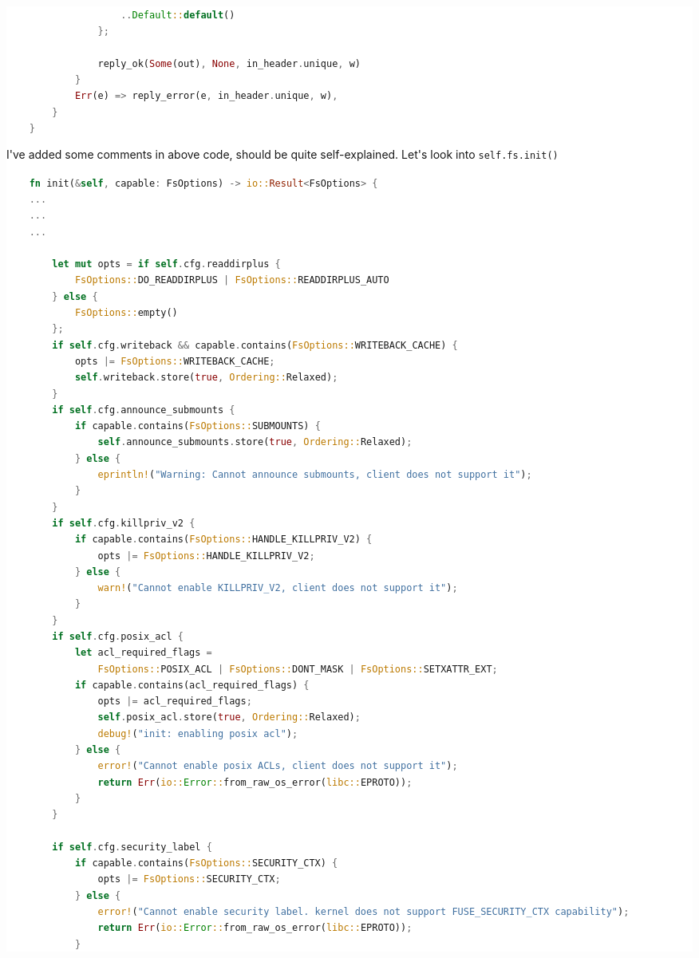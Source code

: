 ```rust
                    ..Default::default()
                };

                reply_ok(Some(out), None, in_header.unique, w)
            }
            Err(e) => reply_error(e, in_header.unique, w),
        }
    }

```

I've added some comments in above code, should be quite self-explained.
Let's look into `self.fs.init()`

```rust
    fn init(&self, capable: FsOptions) -> io::Result<FsOptions> {
	...
	...
	...

        let mut opts = if self.cfg.readdirplus {
            FsOptions::DO_READDIRPLUS | FsOptions::READDIRPLUS_AUTO
        } else {
            FsOptions::empty()
        };
        if self.cfg.writeback && capable.contains(FsOptions::WRITEBACK_CACHE) {
            opts |= FsOptions::WRITEBACK_CACHE;
            self.writeback.store(true, Ordering::Relaxed);
        }
        if self.cfg.announce_submounts {
            if capable.contains(FsOptions::SUBMOUNTS) {
                self.announce_submounts.store(true, Ordering::Relaxed);
            } else {
                eprintln!("Warning: Cannot announce submounts, client does not support it");
            }
        }
        if self.cfg.killpriv_v2 {
            if capable.contains(FsOptions::HANDLE_KILLPRIV_V2) {
                opts |= FsOptions::HANDLE_KILLPRIV_V2;
            } else {
                warn!("Cannot enable KILLPRIV_V2, client does not support it");
            }
        }
        if self.cfg.posix_acl {
            let acl_required_flags =
                FsOptions::POSIX_ACL | FsOptions::DONT_MASK | FsOptions::SETXATTR_EXT;
            if capable.contains(acl_required_flags) {
                opts |= acl_required_flags;
                self.posix_acl.store(true, Ordering::Relaxed);
                debug!("init: enabling posix acl");
            } else {
                error!("Cannot enable posix ACLs, client does not support it");
                return Err(io::Error::from_raw_os_error(libc::EPROTO));
            }
        }

        if self.cfg.security_label {
            if capable.contains(FsOptions::SECURITY_CTX) {
                opts |= FsOptions::SECURITY_CTX;
            } else {
                error!("Cannot enable security label. kernel does not support FUSE_SECURITY_CTX capability");
                return Err(io::Error::from_raw_os_error(libc::EPROTO));
            }
```